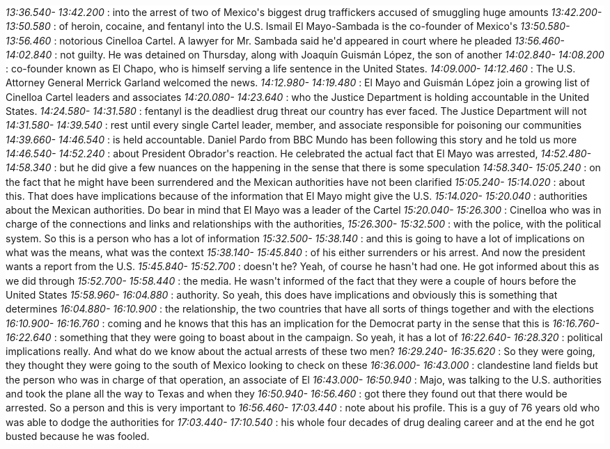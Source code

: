 *13:36.540- 13:42.200* :  into the arrest of two of Mexico's biggest drug traffickers accused of smuggling huge amounts
*13:42.200- 13:50.580* :  of heroin, cocaine, and fentanyl into the U.S. Ismail El Mayo-Sambada is the co-founder of Mexico's
*13:50.580- 13:56.460* :  notorious Cinelloa Cartel. A lawyer for Mr. Sambada said he'd appeared in court where he pleaded
*13:56.460- 14:02.840* :  not guilty. He was detained on Thursday, along with Joaquín Guismán López, the son of another
*14:02.840- 14:08.200* :  co-founder known as El Chapo, who is himself serving a life sentence in the United States.
*14:09.000- 14:12.460* :  The U.S. Attorney General Merrick Garland welcomed the news.
*14:12.980- 14:19.480* :  El Mayo and Guismán López join a growing list of Cinelloa Cartel leaders and associates
*14:20.080- 14:23.640* :  who the Justice Department is holding accountable in the United States.
*14:24.580- 14:31.580* :  fentanyl is the deadliest drug threat our country has ever faced. The Justice Department will not
*14:31.580- 14:39.540* :  rest until every single Cartel leader, member, and associate responsible for poisoning our communities
*14:39.660- 14:46.540* :  is held accountable. Daniel Pardo from BBC Mundo has been following this story and he told us more
*14:46.540- 14:52.240* :  about President Obrador's reaction. He celebrated the actual fact that El Mayo was arrested,
*14:52.480- 14:58.340* :  but he did give a few nuances on the happening in the sense that there is some speculation
*14:58.340- 15:05.240* :  on the fact that he might have been surrendered and the Mexican authorities have not been clarified
*15:05.240- 15:14.020* :  about this. That does have implications because of the information that El Mayo might give the U.S.
*15:14.020- 15:20.040* :  authorities about the Mexican authorities. Do bear in mind that El Mayo was a leader of the Cartel
*15:20.040- 15:26.300* :  Cinelloa who was in charge of the connections and links and relationships with the authorities,
*15:26.300- 15:32.500* :  with the police, with the political system. So this is a person who has a lot of information
*15:32.500- 15:38.140* :  and this is going to have a lot of implications on what was the means, what was the context
*15:38.140- 15:45.840* :  of his either surrenders or his arrest. And now the president wants a report from the U.S.
*15:45.840- 15:52.700* :  doesn't he? Yeah, of course he hasn't had one. He got informed about this as we did through
*15:52.700- 15:58.440* :  the media. He wasn't informed of the fact that they were a couple of hours before the United States
*15:58.960- 16:04.880* :  authority. So yeah, this does have implications and obviously this is something that determines
*16:04.880- 16:10.900* :  the relationship, the two countries that have all sorts of things together and with the elections
*16:10.900- 16:16.760* :  coming and he knows that this has an implication for the Democrat party in the sense that this is
*16:16.760- 16:22.640* :  something that they were going to boast about in the campaign. So yeah, it has a lot of
*16:22.640- 16:28.320* :  political implications really. And what do we know about the actual arrests of these two men?
*16:29.240- 16:35.620* :  So they were going, they thought they were going to the south of Mexico looking to check on these
*16:36.000- 16:43.000* :  clandestine land fields but the person who was in charge of that operation, an associate of El
*16:43.000- 16:50.940* :  Majo, was talking to the U.S. authorities and took the plane all the way to Texas and when they
*16:50.940- 16:56.460* :  got there they found out that there would be arrested. So a person and this is very important to
*16:56.460- 17:03.440* :  note about his profile. This is a guy of 76 years old who was able to dodge the authorities for
*17:03.440- 17:10.540* :  his whole four decades of drug dealing career and at the end he got busted because he was fooled.